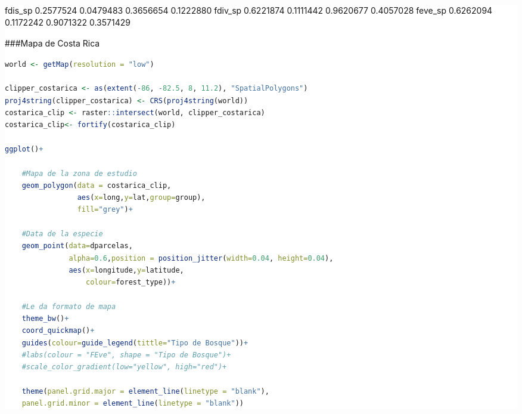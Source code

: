    <td style="text-align:left;"> fdis_sp </td>
   <td style="text-align:right;"> 0.2577524 </td>
   <td style="text-align:right;"> 0.0479483 </td>
   <td style="text-align:right;"> 0.3656654 </td>
   <td style="text-align:right;"> 0.1222880 </td>
  </tr>
  <tr>
   <td style="text-align:left;"> fdiv_sp </td>
   <td style="text-align:right;"> 0.6221874 </td>
   <td style="text-align:right;"> 0.1111442 </td>
   <td style="text-align:right;"> 0.9620677 </td>
   <td style="text-align:right;"> 0.4057028 </td>
  </tr>
  <tr>
   <td style="text-align:left;"> feve_sp </td>
   <td style="text-align:right;"> 0.6262094 </td>
   <td style="text-align:right;"> 0.1172242 </td>
   <td style="text-align:right;"> 0.9071322 </td>
   <td style="text-align:right;"> 0.3571429 </td>
  </tr>
</tbody>
</table>

###Mapa de Costa Rica 


```r
world <- getMap(resolution = "low")

clipper_costarica <- as(extent(-86, -82.5, 8, 11.2), "SpatialPolygons")
proj4string(clipper_costarica) <- CRS(proj4string(world))
costarica_clip <- raster::intersect(world, clipper_costarica)
costarica_clip<- fortify(costarica_clip)

ggplot()+
    
    #Mapa de la zona de estudio 
    geom_polygon(data = costarica_clip,
                 aes(x=long,y=lat,group=group),
                 fill="grey")+
    
    #Data de la especie
    geom_point(data=dparcelas,
               alpha=0.6,position = position_jitter(width=0.04, height=0.04),
               aes(x=longitude,y=latitude, 
                   colour=forest_type))+
    
    #Le da formato de mapa
    theme_bw()+
    coord_quickmap()+
    guides(colour=guide_legend(tittle="Tipo de Bosque"))+
    #labs(colour = "FEve", shape = "Tipo de Bosque")+
    #scale_color_gradient(low="yellow", high="red")+
   
    theme(panel.grid.major = element_line(linetype = "blank"), 
    panel.grid.minor = element_line(linetype = "blank"))
```

